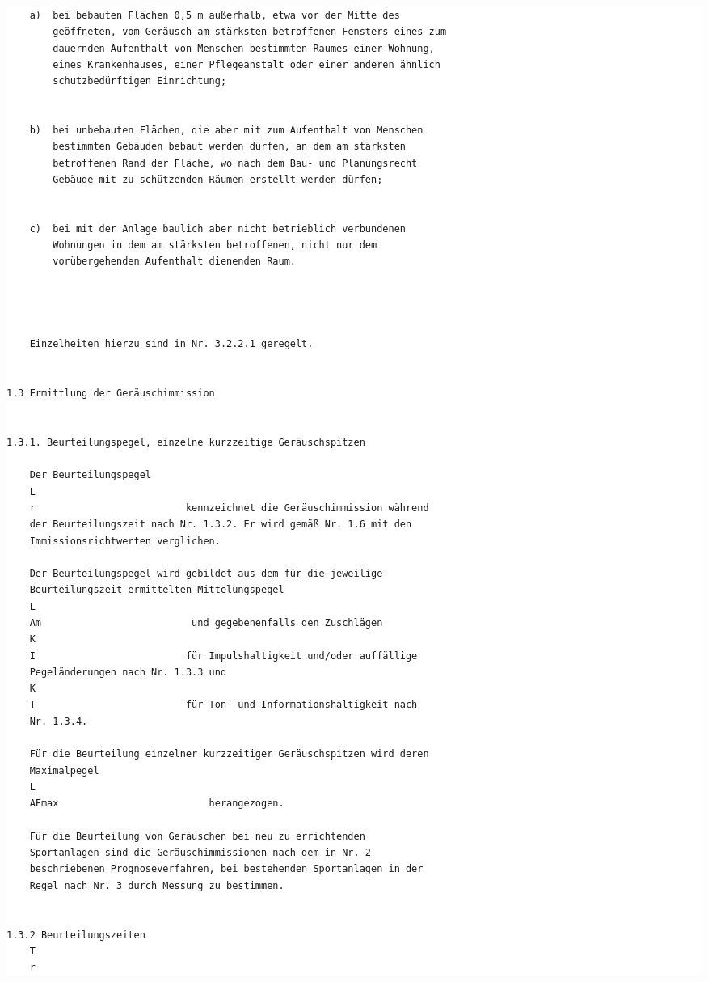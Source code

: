         a)  bei bebauten Flächen 0,5 m außerhalb, etwa vor der Mitte des
            geöffneten, vom Geräusch am stärksten betroffenen Fensters eines zum
            dauernden Aufenthalt von Menschen bestimmten Raumes einer Wohnung,
            eines Krankenhauses, einer Pflegeanstalt oder einer anderen ähnlich
            schutzbedürftigen Einrichtung;


        b)  bei unbebauten Flächen, die aber mit zum Aufenthalt von Menschen
            bestimmten Gebäuden bebaut werden dürfen, an dem am stärksten
            betroffenen Rand der Fläche, wo nach dem Bau- und Planungsrecht
            Gebäude mit zu schützenden Räumen erstellt werden dürfen;


        c)  bei mit der Anlage baulich aber nicht betrieblich verbundenen
            Wohnungen in dem am stärksten betroffenen, nicht nur dem
            vorübergehenden Aufenthalt dienenden Raum.




        Einzelheiten hierzu sind in Nr. 3.2.2.1 geregelt.


    1.3 Ermittlung der Geräuschimmission


    1.3.1. Beurteilungspegel, einzelne kurzzeitige Geräuschspitzen

        Der Beurteilungspegel
        L
        r                          kennzeichnet die Geräuschimmission während
        der Beurteilungszeit nach Nr. 1.3.2. Er wird gemäß Nr. 1.6 mit den
        Immissionsrichtwerten verglichen.

        Der Beurteilungspegel wird gebildet aus dem für die jeweilige
        Beurteilungszeit ermittelten Mittelungspegel
        L
        Am                          und gegebenenfalls den Zuschlägen
        K
        I                          für Impulshaltigkeit und/oder auffällige
        Pegeländerungen nach Nr. 1.3.3 und
        K
        T                          für Ton- und Informationshaltigkeit nach
        Nr. 1.3.4.

        Für die Beurteilung einzelner kurzzeitiger Geräuschspitzen wird deren
        Maximalpegel
        L
        AFmax                          herangezogen.

        Für die Beurteilung von Geräuschen bei neu zu errichtenden
        Sportanlagen sind die Geräuschimmissionen nach dem in Nr. 2
        beschriebenen Prognoseverfahren, bei bestehenden Sportanlagen in der
        Regel nach Nr. 3 durch Messung zu bestimmen.


    1.3.2 Beurteilungszeiten
        T
        r
